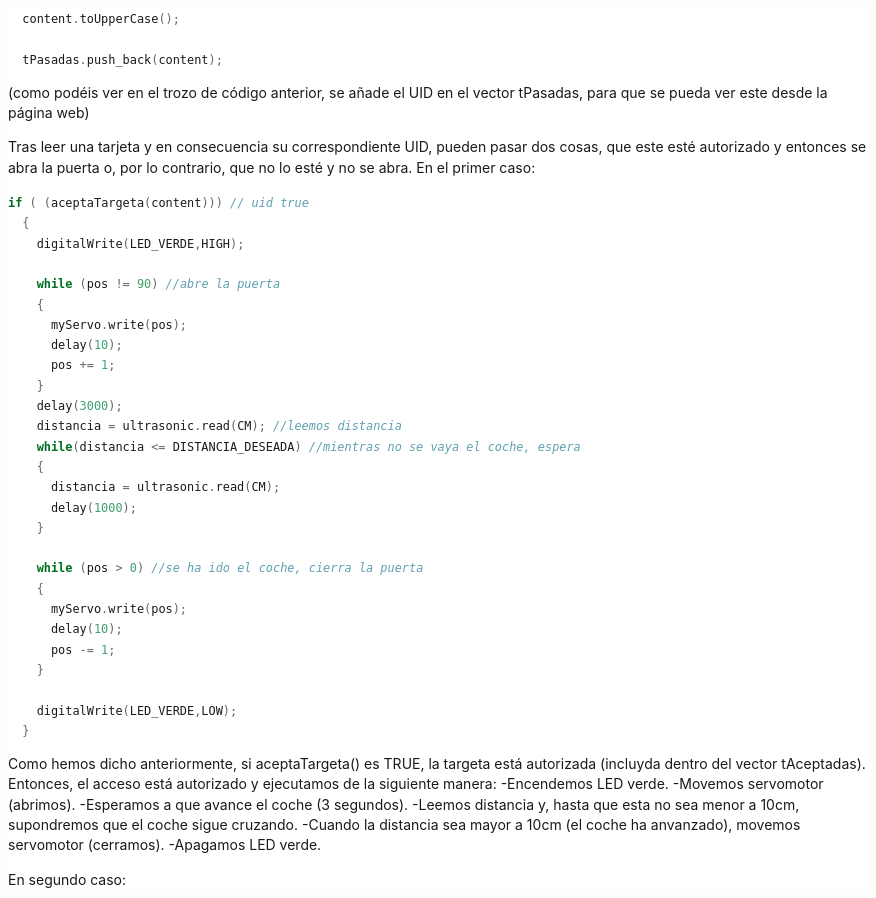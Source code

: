 ``` cpp
  content.toUpperCase();

  tPasadas.push_back(content);
```

(como podéis ver en el trozo de código anterior, se añade el UID en el vector tPasadas, para que se pueda ver este desde la página web)

Tras leer una tarjeta y en consecuencia su correspondiente UID, pueden pasar dos cosas, que este esté autorizado y entonces se abra la puerta o, por lo contrario, que no lo esté y no se abra.
En el primer caso:

``` cpp
if ( (aceptaTargeta(content))) // uid true
  {
    digitalWrite(LED_VERDE,HIGH);
   
    while (pos != 90) //abre la puerta
    {
      myServo.write(pos);
      delay(10);
      pos += 1;
    }
    delay(3000);
    distancia = ultrasonic.read(CM); //leemos distancia
    while(distancia <= DISTANCIA_DESEADA) //mientras no se vaya el coche, espera
    {
      distancia = ultrasonic.read(CM);
      delay(1000);
    }

    while (pos > 0) //se ha ido el coche, cierra la puerta
    {
      myServo.write(pos);
      delay(10);
      pos -= 1;
    }

    digitalWrite(LED_VERDE,LOW);
  }
```

Como hemos dicho anteriormente, si aceptaTargeta() es TRUE, la targeta está autorizada (incluyda dentro del vector tAceptadas). Entonces, el acceso está autorizado y ejecutamos de la siguiente manera: 
-Encendemos LED verde.
-Movemos servomotor (abrimos).
-Esperamos a que avance el coche (3 segundos).
-Leemos distancia y, hasta que esta no sea menor a 10cm, supondremos que el coche sigue cruzando.
-Cuando la distancia sea mayor a 10cm (el coche ha anvanzado), movemos servomotor (cerramos).
-Apagamos LED verde.

En segundo caso:
